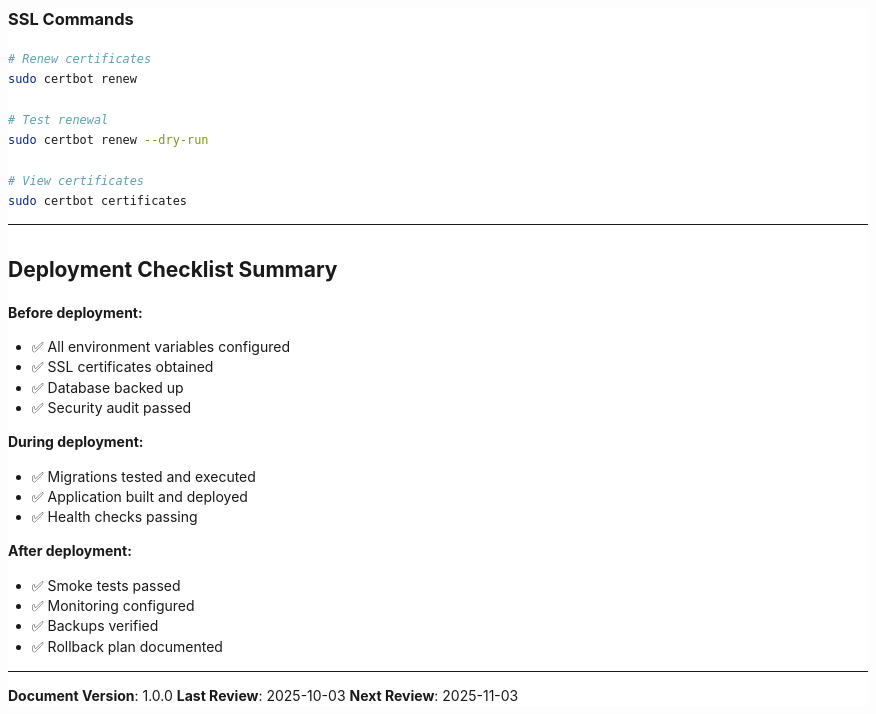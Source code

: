 ### SSL Commands
```bash
# Renew certificates
sudo certbot renew

# Test renewal
sudo certbot renew --dry-run

# View certificates
sudo certbot certificates
```

---

## Deployment Checklist Summary

**Before deployment:**
- ✅ All environment variables configured
- ✅ SSL certificates obtained
- ✅ Database backed up
- ✅ Security audit passed

**During deployment:**
- ✅ Migrations tested and executed
- ✅ Application built and deployed
- ✅ Health checks passing

**After deployment:**
- ✅ Smoke tests passed
- ✅ Monitoring configured
- ✅ Backups verified
- ✅ Rollback plan documented

---

**Document Version**: 1.0.0
**Last Review**: 2025-10-03
**Next Review**: 2025-11-03
